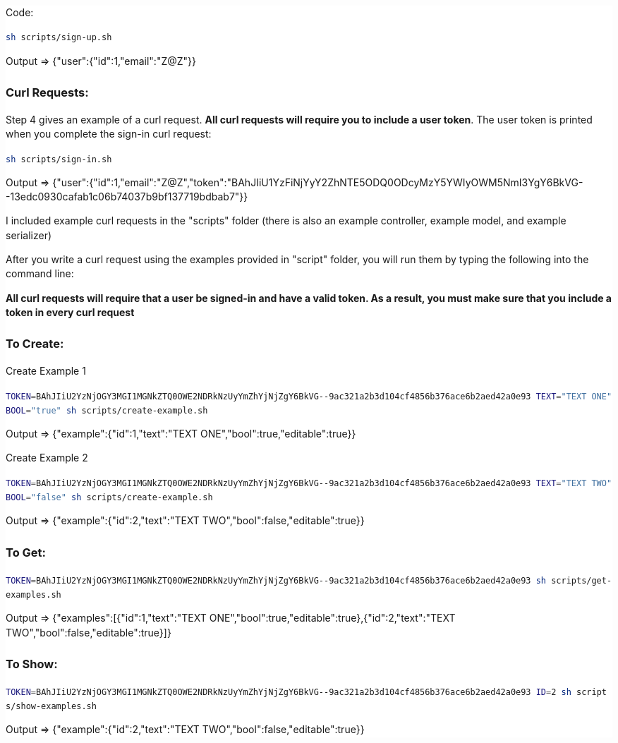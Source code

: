 Code:
```bash
sh scripts/sign-up.sh
```
Output => {"user":{"id":1,"email":"Z@Z"}}

### Curl Requests:

Step 4 gives an example of a curl request.  **All curl requests will require you to include a user token**.  The user token is printed when you complete the sign-in curl request:

```bash
sh scripts/sign-in.sh
```
Output => {"user":{"id":1,"email":"Z@Z","token":"BAhJIiU1YzFiNjYyY2ZhNTE5ODQ0ODcyMzY5YWIyOWM5NmI3YgY6BkVG--13edc0930cafab1c06b74037b9bf137719bdbab7"}}

I included example curl requests in the "scripts" folder (there is also an example controller, example model, and example serializer)

After you write a curl request using the examples provided in "script" folder, you will run them by typing the following into the command line:

**All curl requests will require that a user be signed-in and have a valid token.  As a result, you must make sure that you include a token in every curl request**

### To Create:

Create Example 1
```bash
TOKEN=BAhJIiU2YzNjOGY3MGI1MGNkZTQ0OWE2NDRkNzUyYmZhYjNjZgY6BkVG--9ac321a2b3d104cf4856b376ace6b2aed42a0e93 TEXT="TEXT ONE" BOOL="true" sh scripts/create-example.sh
```
Output => {"example":{"id":1,"text":"TEXT ONE","bool":true,"editable":true}}

Create Example 2
```bash
TOKEN=BAhJIiU2YzNjOGY3MGI1MGNkZTQ0OWE2NDRkNzUyYmZhYjNjZgY6BkVG--9ac321a2b3d104cf4856b376ace6b2aed42a0e93 TEXT="TEXT TWO" BOOL="false" sh scripts/create-example.sh
```
Output => {"example":{"id":2,"text":"TEXT TWO","bool":false,"editable":true}}

### To Get:
```bash
TOKEN=BAhJIiU2YzNjOGY3MGI1MGNkZTQ0OWE2NDRkNzUyYmZhYjNjZgY6BkVG--9ac321a2b3d104cf4856b376ace6b2aed42a0e93 sh scripts/get-examples.sh
```
Output => {"examples":[{"id":1,"text":"TEXT ONE","bool":true,"editable":true},{"id":2,"text":"TEXT TWO","bool":false,"editable":true}]}

### To Show:
```bash
TOKEN=BAhJIiU2YzNjOGY3MGI1MGNkZTQ0OWE2NDRkNzUyYmZhYjNjZgY6BkVG--9ac321a2b3d104cf4856b376ace6b2aed42a0e93 ID=2 sh scripts/show-examples.sh
```
Output => {"example":{"id":2,"text":"TEXT TWO","bool":false,"editable":true}}
